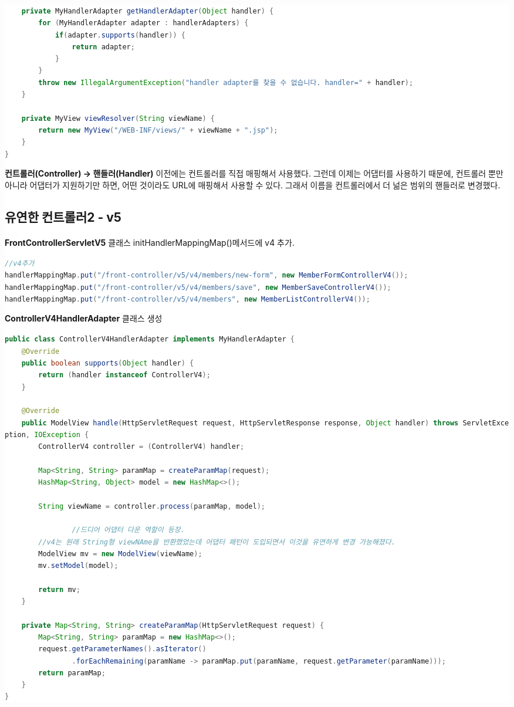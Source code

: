 ```java
    private MyHandlerAdapter getHandlerAdapter(Object handler) {
        for (MyHandlerAdapter adapter : handlerAdapters) {
            if(adapter.supports(handler)) {
                return adapter;
            }
        }
        throw new IllegalArgumentException("handler adapter를 찾을 수 없습니다. handler=" + handler);
    }

    private MyView viewResolver(String viewName) {
        return new MyView("/WEB-INF/views/" + viewName + ".jsp");
    }
}
```

**컨트롤러(Controller) → 핸들러(Handler)**
이전에는 컨트롤러를 직접 매핑해서 사용했다. 그런데 이제는 어댑터를 사용하기 때문에, 컨트롤러 뿐만 아니라 어댑터가 지원하기만 하면, 어떤 것이라도 URL에 매핑해서 사용할 수 있다. 그래서 이름을 컨트롤러에서 더 넒은 범위의 핸들러로 변경했다.

## 유연한 컨트롤러2 - v5

**FrontControllerServletV5** 클래스 initHandlerMappingMap()메서드에 v4 추가.

```java
//v4추가
handlerMappingMap.put("/front-controller/v5/v4/members/new-form", new MemberFormControllerV4());
handlerMappingMap.put("/front-controller/v5/v4/members/save", new MemberSaveControllerV4());
handlerMappingMap.put("/front-controller/v5/v4/members", new MemberListControllerV4());
```

**ControllerV4HandlerAdapter** 클래스 생성

```java
public class ControllerV4HandlerAdapter implements MyHandlerAdapter {
    @Override
    public boolean supports(Object handler) {
        return (handler instanceof ControllerV4);
    }

    @Override
    public ModelView handle(HttpServletRequest request, HttpServletResponse response, Object handler) throws ServletException, IOException {
        ControllerV4 controller = (ControllerV4) handler;

        Map<String, String> paramMap = createParamMap(request);
        HashMap<String, Object> model = new HashMap<>();

        String viewName = controller.process(paramMap, model);

				//드디어 어댑터 다운 역할이 등장.
        //v4는 원래 String형 viewNAme을 반환했었는데 어댑터 패턴이 도입되면서 이것을 유연하게 변경 가능해졌다.
        ModelView mv = new ModelView(viewName);
        mv.setModel(model);

        return mv;
    }

    private Map<String, String> createParamMap(HttpServletRequest request) {
        Map<String, String> paramMap = new HashMap<>();
        request.getParameterNames().asIterator()
                .forEachRemaining(paramName -> paramMap.put(paramName, request.getParameter(paramName)));
        return paramMap;
    }
}
```